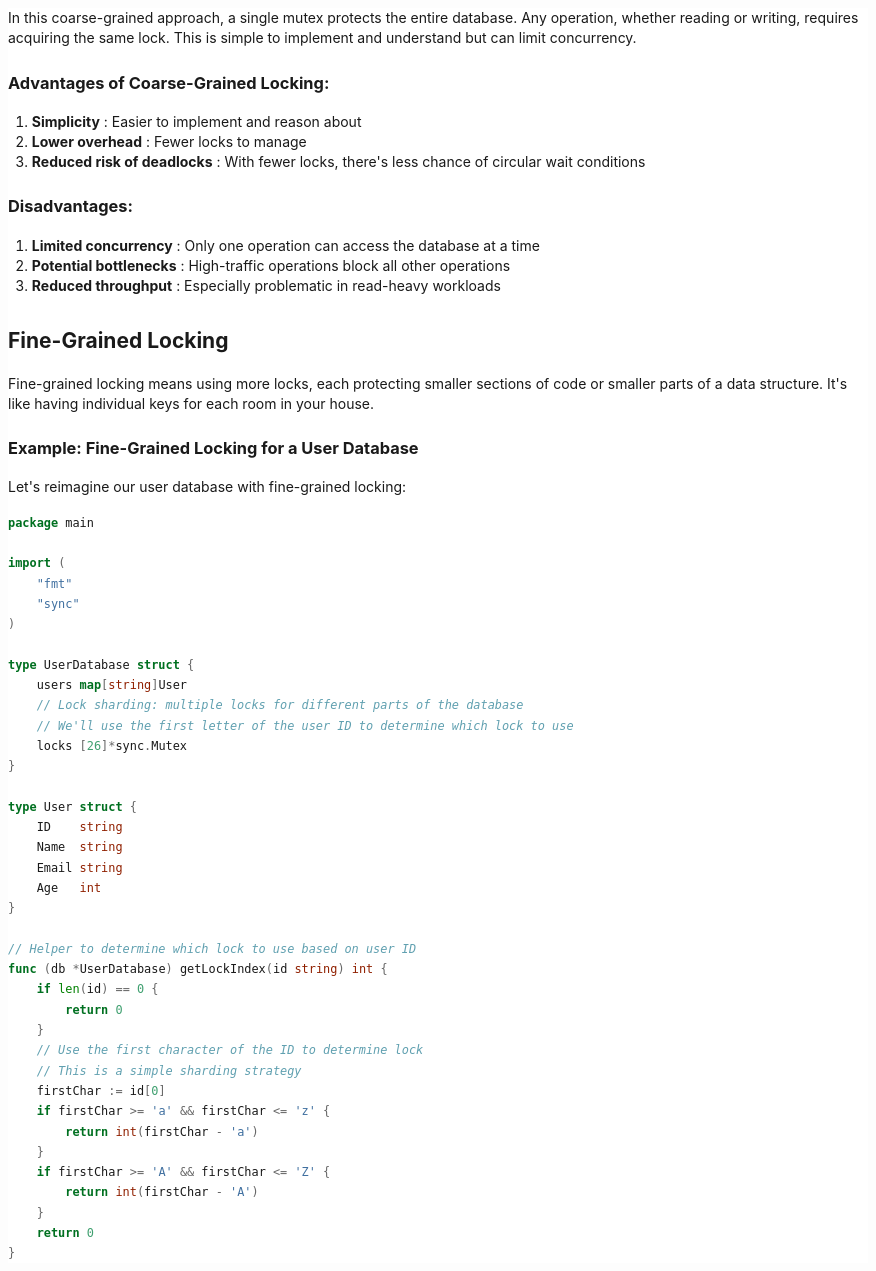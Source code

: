 In this coarse-grained approach, a single mutex protects the entire database. Any operation, whether reading or writing, requires acquiring the same lock. This is simple to implement and understand but can limit concurrency.

### Advantages of Coarse-Grained Locking:

1. **Simplicity** : Easier to implement and reason about
2. **Lower overhead** : Fewer locks to manage
3. **Reduced risk of deadlocks** : With fewer locks, there's less chance of circular wait conditions

### Disadvantages:

1. **Limited concurrency** : Only one operation can access the database at a time
2. **Potential bottlenecks** : High-traffic operations block all other operations
3. **Reduced throughput** : Especially problematic in read-heavy workloads

## Fine-Grained Locking

Fine-grained locking means using more locks, each protecting smaller sections of code or smaller parts of a data structure. It's like having individual keys for each room in your house.

### Example: Fine-Grained Locking for a User Database

Let's reimagine our user database with fine-grained locking:

```go
package main

import (
    "fmt"
    "sync"
)

type UserDatabase struct {
    users map[string]User
    // Lock sharding: multiple locks for different parts of the database
    // We'll use the first letter of the user ID to determine which lock to use
    locks [26]*sync.Mutex
}

type User struct {
    ID    string
    Name  string
    Email string
    Age   int
}

// Helper to determine which lock to use based on user ID
func (db *UserDatabase) getLockIndex(id string) int {
    if len(id) == 0 {
        return 0
    }
    // Use the first character of the ID to determine lock
    // This is a simple sharding strategy
    firstChar := id[0]
    if firstChar >= 'a' && firstChar <= 'z' {
        return int(firstChar - 'a')
    }
    if firstChar >= 'A' && firstChar <= 'Z' {
        return int(firstChar - 'A')
    }
    return 0
}

```